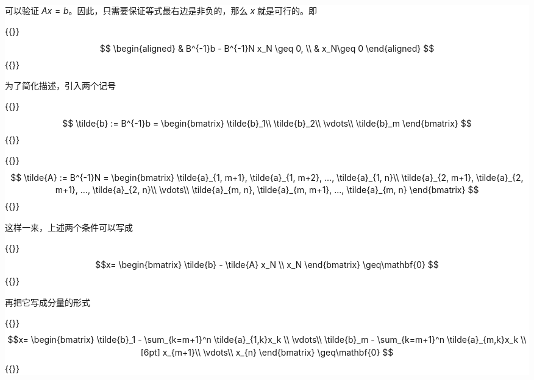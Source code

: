可以验证 $Ax=b$。因此，只需要保证等式最右边是非负的，那么 $x$ 就是可行的。即

{{<katex>}}
$$
\begin{aligned}
& B^{-1}b - B^{-1}N x_N \geq 0, \\
& x_N\geq 0
\end{aligned}
$$
{{</katex>}}

为了简化描述，引入两个记号

{{<katex>}}
$$
\tilde{b} := B^{-1}b = \begin{bmatrix}
\tilde{b}_1\\
\tilde{b}_2\\
\vdots\\
\tilde{b}_m
\end{bmatrix}
$$
{{</katex>}}

{{<katex>}}
$$
\tilde{A} := B^{-1}N = \begin{bmatrix}
\tilde{a}_{1, m+1}, \tilde{a}_{1, m+2}, ..., \tilde{a}_{1, n}\\
\tilde{a}_{2, m+1}, \tilde{a}_{2, m+1}, ..., \tilde{a}_{2, n}\\
\vdots\\
\tilde{a}_{m, n}, \tilde{a}_{m, m+1}, ..., \tilde{a}_{m, n}
\end{bmatrix}
$$
{{</katex>}}

这样一来，上述两个条件可以写成

{{<katex>}}
$$x=
\begin{bmatrix}
\tilde{b} - \tilde{A} x_N \\
x_N
\end{bmatrix}
\geq\mathbf{0}
$$
{{</katex>}}

再把它写成分量的形式

{{<katex>}}
$$x=
\begin{bmatrix}
\tilde{b}_1 - \sum_{k=m+1}^n \tilde{a}_{1,k}x_k \\
\vdots\\
\tilde{b}_m - \sum_{k=m+1}^n \tilde{a}_{m,k}x_k \\[6pt]
x_{m+1}\\
\vdots\\
x_{n}
\end{bmatrix}
\geq\mathbf{0}
$$
{{</katex>}}
